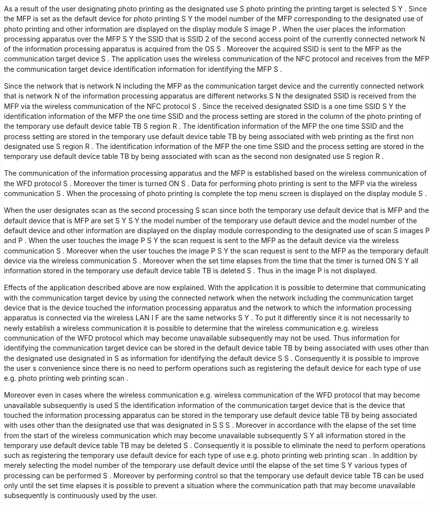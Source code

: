 As a result of the user designating photo printing as the designated use S photo printing the printing target is selected S Y . Since the MFP is set as the default device for photo printing S Y the model number of the MFP corresponding to the designated use of photo printing and other information are displayed on the display module S image P . When the user places the information processing apparatus over the MFP S Y the SSID that is SSID 2 of the second access point of the currently connected network N of the information processing apparatus is acquired from the OS S . Moreover the acquired SSID is sent to the MFP as the communication target device S . The application uses the wireless communication of the NFC protocol and receives from the MFP the communication target device identification information for identifying the MFP S .

Since the network that is network N including the MFP as the communication target device and the currently connected network that is network N of the information processing apparatus are different networks S N the designated SSID is received from the MFP via the wireless communication of the NFC protocol S . Since the received designated SSID is a one time SSID S Y the identification information of the MFP the one time SSID and the process setting are stored in the column of the photo printing of the temporary use default device table TB S region R . The identification information of the MFP the one time SSID and the process setting are stored in the temporary use default device table TB by being associated with web printing as the first non designated use S region R . The identification information of the MFP the one time SSID and the process setting are stored in the temporary use default device table TB by being associated with scan as the second non designated use S region R .

The communication of the information processing apparatus and the MFP is established based on the wireless communication of the WFD protocol S . Moreover the timer is turned ON S . Data for performing photo printing is sent to the MFP via the wireless communication S . When the processing of photo printing is complete the top menu screen is displayed on the display module S .

When the user designates scan as the second processing S scan since both the temporary use default device that is MFP and the default device that is MFP are set S Y S Y the model number of the temporary use default device and the model number of the default device and other information are displayed on the display module corresponding to the designated use of scan S images P and P . When the user touches the image P S Y the scan request is sent to the MFP as the default device via the wireless communication S . Moreover when the user touches the image P S Y the scan request is sent to the MFP as the temporary default device via the wireless communication S . Moreover when the set time elapses from the time that the timer is turned ON S Y all information stored in the temporary use default device table TB is deleted S . Thus in the image P is not displayed.

Effects of the application described above are now explained. With the application it is possible to determine that communicating with the communication target device by using the connected network when the network including the communication target device that is the device touched the information processing apparatus and the network to which the information processing apparatus is connected via the wireless LAN I F are the same networks S Y . To put it differently since it is not necessarily to newly establish a wireless communication it is possible to determine that the wireless communication e.g. wireless communication of the WFD protocol which may become unavailable subsequently may not be used. Thus information for identifying the communication target device can be stored in the default device table TB by being associated with uses other than the designated use designated in S as information for identifying the default device S S . Consequently it is possible to improve the user s convenience since there is no need to perform operations such as registering the default device for each type of use e.g. photo printing web printing scan .

Moreover even in cases where the wireless communication e.g. wireless communication of the WFD protocol that may become unavailable subsequently is used S the identification information of the communication target device that is the device that touched the information processing apparatus can be stored in the temporary use default device table TB by being associated with uses other than the designated use that was designated in S S S . Moreover in accordance with the elapse of the set time from the start of the wireless communication which may become unavailable subsequently S Y all information stored in the temporary use default device table TB may be deleted S . Consequently it is possible to eliminate the need to perform operations such as registering the temporary use default device for each type of use e.g. photo printing web printing scan . In addition by merely selecting the model number of the temporary use default device until the elapse of the set time S Y various types of processing can be performed S . Moreover by performing control so that the temporary use default device table TB can be used only until the set time elapses it is possible to prevent a situation where the communication path that may become unavailable subsequently is continuously used by the user.

